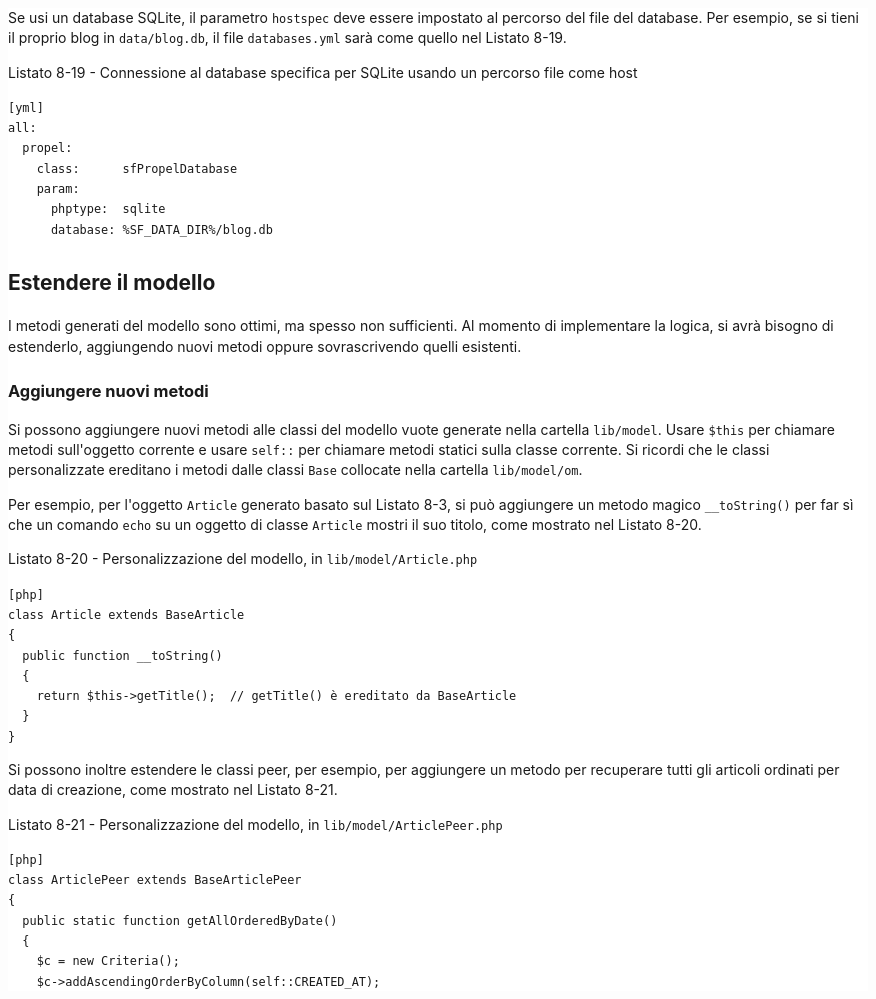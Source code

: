 Se usi un database SQLite, il parametro `hostspec` deve essere impostato al percorso del file del database. Per esempio, se si tieni il proprio blog in `data/blog.db`, il file `databases.yml` sarà come quello nel Listato 8-19.

Listato 8-19 - Connessione al database specifica per SQLite usando un percorso file come host

    [yml]
    all:
      propel:
        class:      sfPropelDatabase
        param:
          phptype:  sqlite
          database: %SF_DATA_DIR%/blog.db

Estendere il modello
--------------------

I metodi generati del modello sono ottimi, ma spesso non sufficienti. Al momento di implementare la logica, si avrà bisogno di estenderlo, aggiungendo nuovi metodi oppure sovrascrivendo quelli esistenti.

### Aggiungere nuovi metodi

Si possono aggiungere nuovi metodi alle classi del modello vuote generate nella cartella `lib/model`. Usare `$this` per chiamare metodi sull'oggetto corrente e usare `self::` per chiamare metodi statici sulla classe corrente. Si ricordi che le classi personalizzate ereditano i metodi dalle classi `Base` collocate nella cartella `lib/model/om`.

Per esempio, per l'oggetto `Article` generato basato sul Listato 8-3, si può aggiungere un metodo magico `__toString()` per far sì che un comando `echo` su un oggetto di classe `Article` mostri il suo titolo, come mostrato nel Listato 8-20.

Listato 8-20 - Personalizzazione del modello, in `lib/model/Article.php`

    [php]
    class Article extends BaseArticle
    {
      public function __toString()
      {
        return $this->getTitle();  // getTitle() è ereditato da BaseArticle
      }
    }

Si possono inoltre estendere le classi peer, per esempio, per aggiungere un metodo per recuperare tutti gli articoli ordinati per data di creazione, come mostrato nel Listato 8-21.

Listato 8-21 - Personalizzazione del modello, in `lib/model/ArticlePeer.php`

    [php]
    class ArticlePeer extends BaseArticlePeer
    {
      public static function getAllOrderedByDate()
      {
        $c = new Criteria();
        $c->addAscendingOrderByColumn(self::CREATED_AT);
